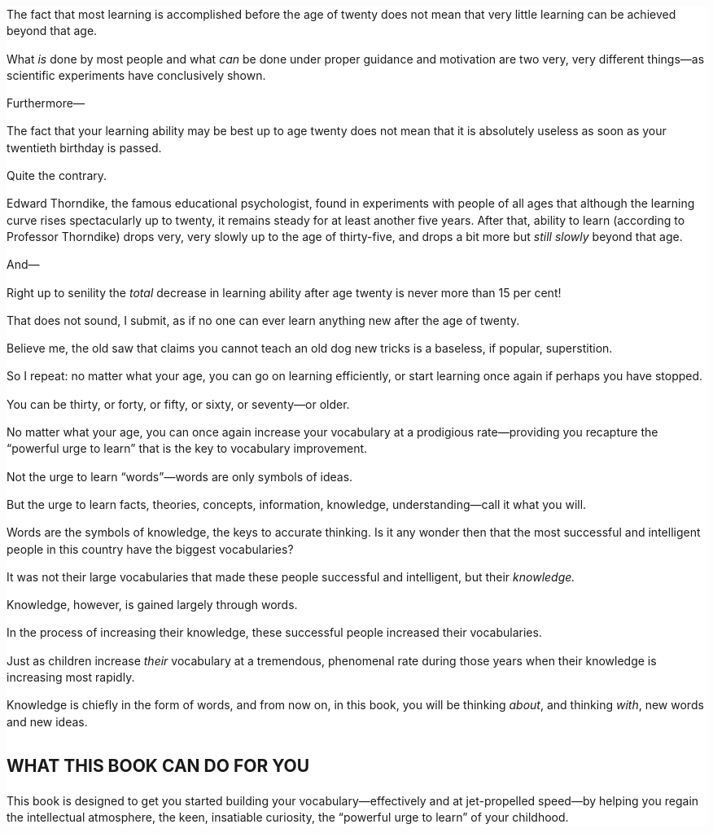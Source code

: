 The fact that most learning is accomplished before the age of twenty does not mean that very little learning can be achieved beyond that age.

What *is* done by most people and what *can* be done under proper guidance and motivation are two very, very different things—as scientific experiments have conclusively shown.

Furthermore—

The fact that your learning ability may be best up to age twenty does not mean that it is absolutely useless as soon as your twentieth birthday is passed.

Quite the contrary.

Edward Thorndike, the famous educational psychologist, found in experiments with people of all ages that although the learning curve rises spectacularly up to twenty, it remains steady for at least another five years. After that, ability to learn (according to Professor Thorndike) drops very, very slowly up to the age of thirty-five, and drops a bit more but *still slowly* beyond that age.

And—

Right up to senility the *total* decrease in learning ability after age twenty is never more than 15 per cent!

That does not sound, I submit, as if no one can ever learn anything new after the age of twenty.

Believe me, the old saw that claims you cannot teach an old dog new tricks is a baseless, if popular, superstition.

So I repeat: no matter what your age, you can go on learning efficiently, or start learning once again if perhaps you have stopped.

You can be thirty, or forty, or fifty, or sixty, or seventy—or older.

No matter what your age, you can once again increase your vocabulary at a prodigious rate—providing you recapture the “powerful urge to learn” that is the key to vocabulary improvement.

Not the urge to learn “words”—words are only symbols of ideas.

But the urge to learn facts, theories, concepts, information, knowledge, understanding—call it what you will.

Words are the symbols of knowledge, the keys to accurate thinking. Is it any wonder then that the most successful and intelligent people in this country have the biggest vocabularies?

It was not their large vocabularies that made these people successful and intelligent, but their *knowledge.*

Knowledge, however, is gained largely through words.

In the process of increasing their knowledge, these successful people increased their vocabularies.

Just as children increase *their* vocabulary at a tremendous, phenomenal rate during those years when their knowledge is increasing most rapidly.

Knowledge is chiefly in the form of words, and from now on, in this book, you will be thinking *about*, and thinking *with*, new words and new ideas.

## WHAT THIS BOOK CAN DO FOR YOU

This book is designed to get you started building your vocabulary—effectively and at jet-propelled speed—by helping you regain the intellectual atmosphere, the keen, insatiable curiosity, the “powerful urge to learn” of your childhood.

